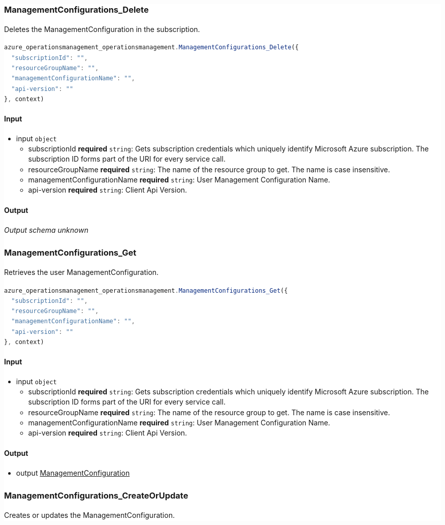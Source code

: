 ### ManagementConfigurations_Delete
Deletes the ManagementConfiguration in the subscription.


```js
azure_operationsmanagement_operationsmanagement.ManagementConfigurations_Delete({
  "subscriptionId": "",
  "resourceGroupName": "",
  "managementConfigurationName": "",
  "api-version": ""
}, context)
```

#### Input
* input `object`
  * subscriptionId **required** `string`: Gets subscription credentials which uniquely identify Microsoft Azure subscription. The subscription ID forms part of the URI for every service call.
  * resourceGroupName **required** `string`: The name of the resource group to get. The name is case insensitive.
  * managementConfigurationName **required** `string`: User Management Configuration Name.
  * api-version **required** `string`: Client Api Version.

#### Output
*Output schema unknown*

### ManagementConfigurations_Get
Retrieves the user ManagementConfiguration.


```js
azure_operationsmanagement_operationsmanagement.ManagementConfigurations_Get({
  "subscriptionId": "",
  "resourceGroupName": "",
  "managementConfigurationName": "",
  "api-version": ""
}, context)
```

#### Input
* input `object`
  * subscriptionId **required** `string`: Gets subscription credentials which uniquely identify Microsoft Azure subscription. The subscription ID forms part of the URI for every service call.
  * resourceGroupName **required** `string`: The name of the resource group to get. The name is case insensitive.
  * managementConfigurationName **required** `string`: User Management Configuration Name.
  * api-version **required** `string`: Client Api Version.

#### Output
* output [ManagementConfiguration](#managementconfiguration)

### ManagementConfigurations_CreateOrUpdate
Creates or updates the ManagementConfiguration.
